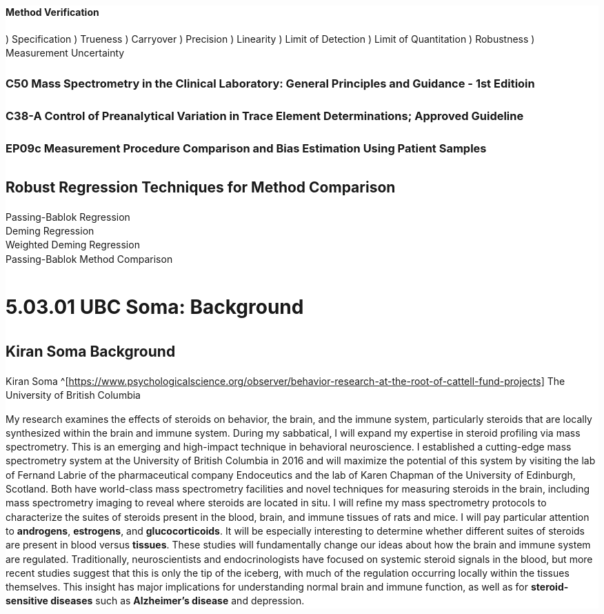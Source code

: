 #### Method Verification
) Specification
) Trueness
) Carryover
) Precision
) Linearity
) Limit of Detection
) Limit of Quantitation
) Robustness
) Measurement Uncertainty


### C50 Mass Spectrometry in the Clinical Laboratory: General Principles and Guidance - 1st Editioin

### C38-A Control of Preanalytical Variation in Trace Element Determinations; Approved Guideline

### EP09c Measurement Procedure Comparison and Bias Estimation Using Patient Samples

## Robust Regression Techniques for Method Comparison

Passing-Bablok Regression  
Deming Regression  
Weighted Deming Regression  
Passing-Bablok Method Comparison  



# 5.03.01 UBC Soma: Background



## Kiran Soma Background
Kiran Soma ^[https://www.psychologicalscience.org/observer/behavior-research-at-the-root-of-cattell-fund-projects]
The University of British Columbia

My research examines the effects of steroids on behavior, the brain, and the immune system, particularly steroids that are locally synthesized within the brain and immune system. During my sabbatical, I will expand my expertise in steroid profiling via mass spectrometry. This is an emerging and high-impact technique in behavioral neuroscience. I established a cutting-edge mass spectrometry system at the University of British Columbia in 2016 and will maximize the potential of this system by visiting the lab of Fernand Labrie of the pharmaceutical company Endoceutics and the lab of Karen Chapman of the University of Edinburgh, Scotland. Both have world-class mass spectrometry facilities and novel techniques for measuring steroids in the brain, including mass spectrometry imaging to reveal where steroids are located in situ. I will refine my mass spectrometry protocols to characterize the suites of steroids present in the blood, brain, and immune tissues of rats and mice. I will pay particular attention to **androgens**, **estrogens**, and **glucocorticoids**. It will be especially interesting to determine whether different suites of steroids are present in blood versus **tissues**. These studies will fundamentally change our ideas about how the brain and immune system are regulated. Traditionally, neuroscientists and endocrinologists have focused on systemic steroid signals in the blood, but more recent studies suggest that this is only the tip of the iceberg, with much of the regulation occurring locally within the tissues themselves. This insight has major implications for understanding normal brain and immune function, as well as for **steroid-sensitive diseases** such as **Alzheimer’s disease** and depression.  


[^cover_letter_lessons_learned-1]: <https://www.inc.com/jt-odonnell/in-2019-your-cover-letter-only-needs-1-thing-unfortunately-most-will-fail-to-include-it.html>
[^1]: https://www.livecareer.com/resources/cover-letters/how-to/write/cover-letter-transferable-skills